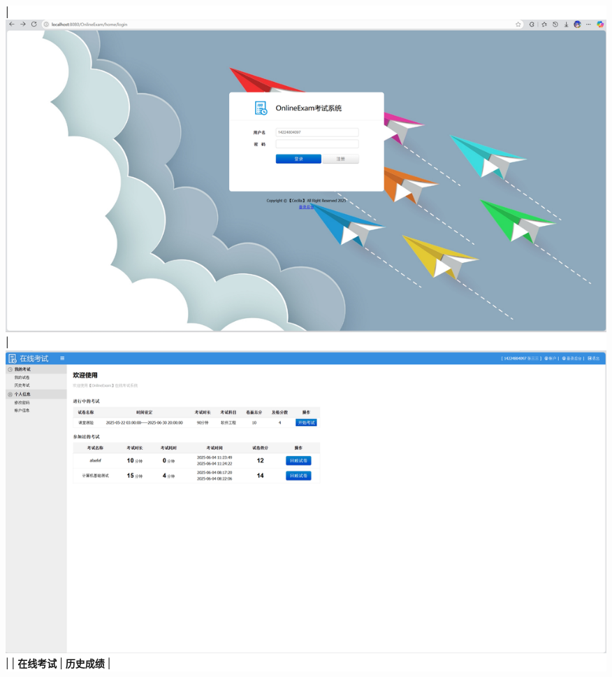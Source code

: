 | ![学生端登录](https://github.com/CeciliaElf/OnlineExam/blob/cb25a3efe8fffbeff9fd3da1d64573725be4e152/ScreenShots/06.png) | ![学生考试列表](https://github.com/CeciliaElf/OnlineExam/blob/cb25a3efe8fffbeff9fd3da1d64573725be4e152/ScreenShots/07.png) |
| **在线考试** | **历史成绩** |